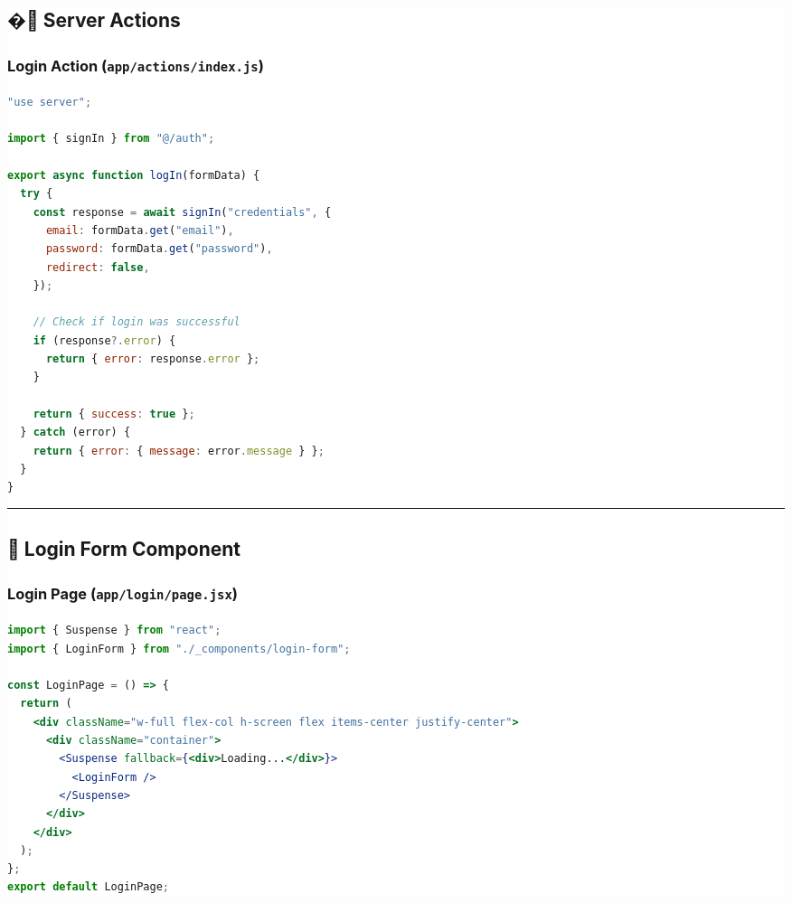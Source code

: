 
## �🔄 Server Actions

### Login Action (`app/actions/index.js`)
```javascript
"use server";

import { signIn } from "@/auth";

export async function logIn(formData) {
  try {
    const response = await signIn("credentials", {
      email: formData.get("email"),
      password: formData.get("password"),
      redirect: false,
    });
    
    // Check if login was successful
    if (response?.error) {
      return { error: response.error };
    }
    
    return { success: true };
  } catch (error) {
    return { error: { message: error.message } };
  }
}
```

---

## 📝 Login Form Component

### Login Page (`app/login/page.jsx`)
```jsx
import { Suspense } from "react";
import { LoginForm } from "./_components/login-form";

const LoginPage = () => {
  return (
    <div className="w-full flex-col h-screen flex items-center justify-center">
      <div className="container">
        <Suspense fallback={<div>Loading...</div>}>
          <LoginForm />
        </Suspense>
      </div>
    </div>
  );
};
export default LoginPage;
```
